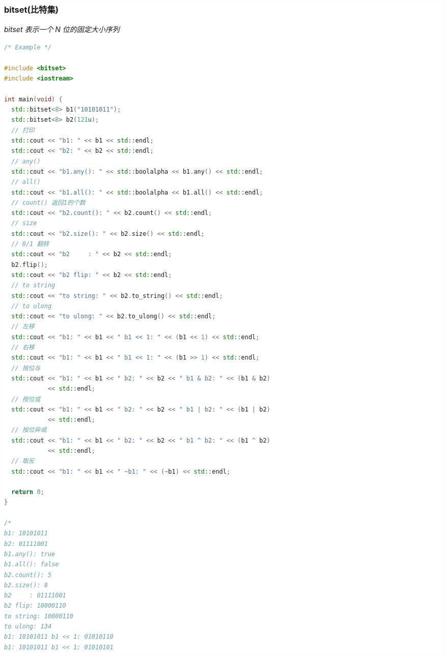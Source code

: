 ### bitset(比特集)

*bitset 表示一个 N 位的固定大小序列*

```cpp
/* Example */

#include <bitset>
#include <iostream>

int main(void) {
  std::bitset<8> b1("10101011");
  std::bitset<8> b2(121u);
  // 打印
  std::cout << "b1: " << b1 << std::endl;
  std::cout << "b2: " << b2 << std::endl;
  // any()
  std::cout << "b1.any(): " << std::boolalpha << b1.any() << std::endl;
  // all()
  std::cout << "b1.all(): " << std::boolalpha << b1.all() << std::endl;
  // count() 返回1的个数
  std::cout << "b2.count(): " << b2.count() << std::endl;
  // size
  std::cout << "b2.size(): " << b2.size() << std::endl;
  // 0/1 翻转
  std::cout << "b2     : " << b2 << std::endl;
  b2.flip();
  std::cout << "b2 flip: " << b2 << std::endl;
  // to string
  std::cout << "to string: " << b2.to_string() << std::endl;
  // to ulong
  std::cout << "to ulong: " << b2.to_ulong() << std::endl;
  // 左移
  std::cout << "b1: " << b1 << " b1 << 1: " << (b1 << 1) << std::endl;
  // 右移
  std::cout << "b1: " << b1 << " b1 << 1: " << (b1 >> 1) << std::endl;
  // 按位与
  std::cout << "b1: " << b1 << " b2: " << b2 << " b1 & b2: " << (b1 & b2)
            << std::endl;
  // 按位或
  std::cout << "b1: " << b1 << " b2: " << b2 << " b1 | b2: " << (b1 | b2)
            << std::endl;
  // 按位异或
  std::cout << "b1: " << b1 << " b2: " << b2 << " b1 ^ b2: " << (b1 ^ b2)
            << std::endl;
  // 取反
  std::cout << "b1: " << b1 << " ~b1: " << (~b1) << std::endl;

  return 0;
}

/*
b1: 10101011
b2: 01111001
b1.any(): true
b1.all(): false
b2.count(): 5
b2.size(): 8
b2     : 01111001
b2 flip: 10000110
to string: 10000110
to ulong: 134
b1: 10101011 b1 << 1: 01010110
b1: 10101011 b1 << 1: 01010101
```